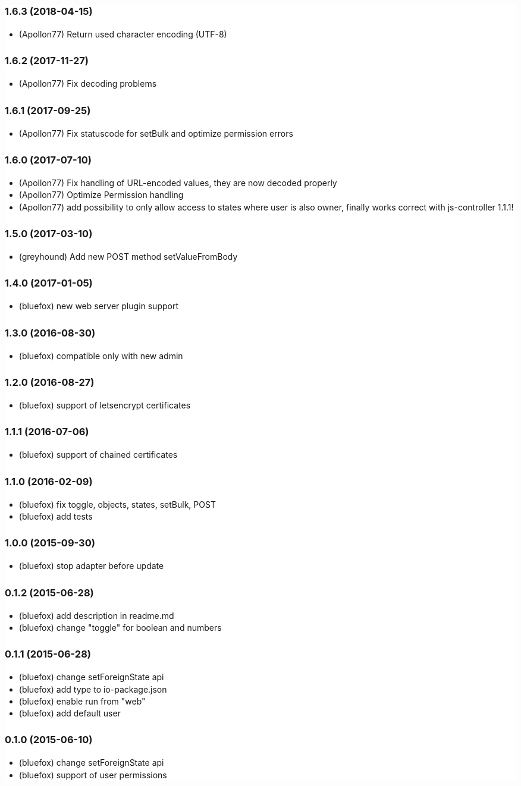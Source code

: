 ### 1.6.3 (2018-04-15)
* (Apollon77) Return used character encoding (UTF-8)

### 1.6.2 (2017-11-27)
* (Apollon77) Fix decoding problems

### 1.6.1 (2017-09-25)
* (Apollon77) Fix statuscode for setBulk and optimize permission errors

### 1.6.0 (2017-07-10)
* (Apollon77) Fix handling of URL-encoded values, they are now decoded properly
* (Apollon77) Optimize Permission handling
* (Apollon77) add possibility to only allow access to states where user is also owner, finally works correct with js-controller 1.1.1!

### 1.5.0 (2017-03-10)
* (greyhound) Add new POST method setValueFromBody

### 1.4.0 (2017-01-05)
* (bluefox) new web server plugin support

### 1.3.0 (2016-08-30)
* (bluefox) compatible only with new admin

### 1.2.0 (2016-08-27)
* (bluefox) support of letsencrypt certificates

### 1.1.1 (2016-07-06)
* (bluefox) support of chained certificates

### 1.1.0 (2016-02-09)
* (bluefox) fix toggle, objects, states, setBulk, POST
* (bluefox) add tests

### 1.0.0 (2015-09-30)
* (bluefox) stop adapter before update

### 0.1.2 (2015-06-28)
* (bluefox) add description in readme.md
* (bluefox) change "toggle" for boolean and numbers

### 0.1.1 (2015-06-28)
* (bluefox) change setForeignState api
* (bluefox) add type to io-package.json
* (bluefox) enable run from "web"
* (bluefox) add default user

### 0.1.0 (2015-06-10)
* (bluefox) change setForeignState api
* (bluefox) support of user permissions
